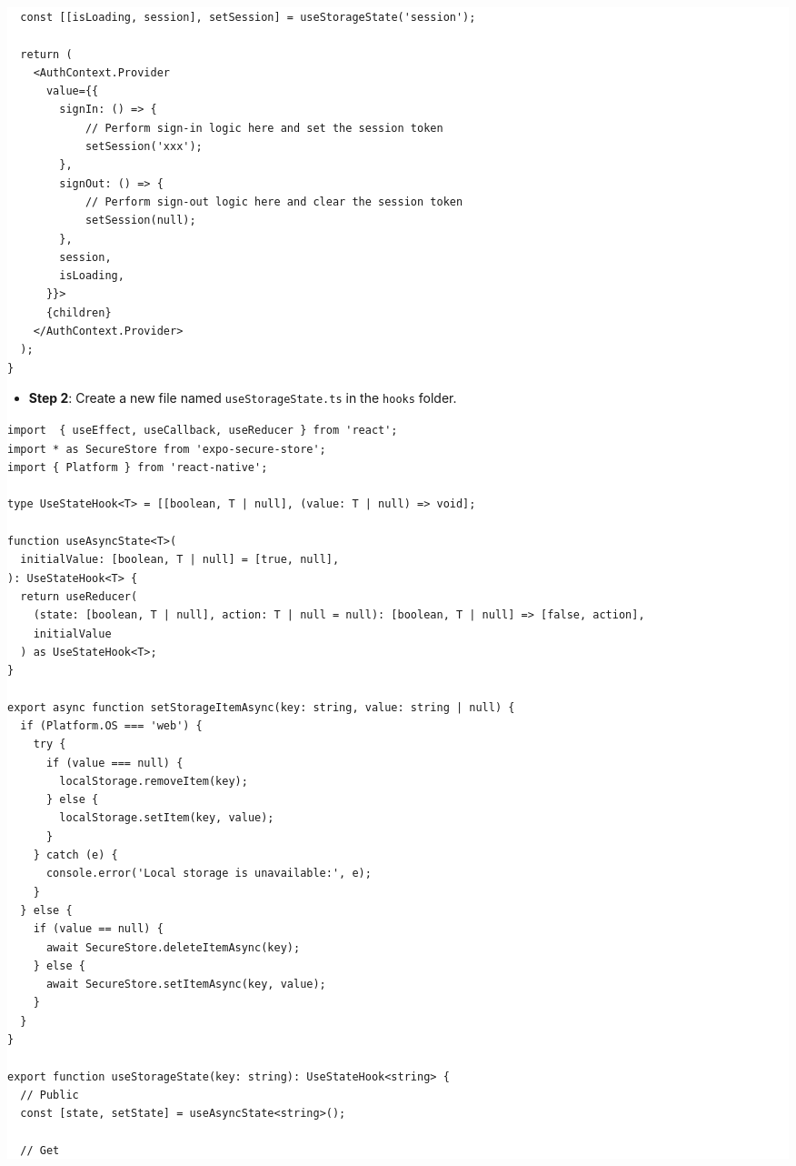 ```tsx
  const [[isLoading, session], setSession] = useStorageState('session');

  return (
    <AuthContext.Provider
      value={{
        signIn: () => {
            // Perform sign-in logic here and set the session token
            setSession('xxx');
        },
        signOut: () => {
            // Perform sign-out logic here and clear the session token
            setSession(null);
        },
        session,
        isLoading,
      }}>
      {children}
    </AuthContext.Provider>
  );
}
```

- **Step 2**: Create a new file named `useStorageState.ts` in the `hooks` folder.
```tsx
import  { useEffect, useCallback, useReducer } from 'react';
import * as SecureStore from 'expo-secure-store';
import { Platform } from 'react-native';

type UseStateHook<T> = [[boolean, T | null], (value: T | null) => void];

function useAsyncState<T>(
  initialValue: [boolean, T | null] = [true, null],
): UseStateHook<T> {
  return useReducer(
    (state: [boolean, T | null], action: T | null = null): [boolean, T | null] => [false, action],
    initialValue
  ) as UseStateHook<T>;
}

export async function setStorageItemAsync(key: string, value: string | null) {
  if (Platform.OS === 'web') {
    try {
      if (value === null) {
        localStorage.removeItem(key);
      } else {
        localStorage.setItem(key, value);
      }
    } catch (e) {
      console.error('Local storage is unavailable:', e);
    }
  } else {
    if (value == null) {
      await SecureStore.deleteItemAsync(key);
    } else {
      await SecureStore.setItemAsync(key, value);
    }
  }
}

export function useStorageState(key: string): UseStateHook<string> {
  // Public
  const [state, setState] = useAsyncState<string>();

  // Get
```